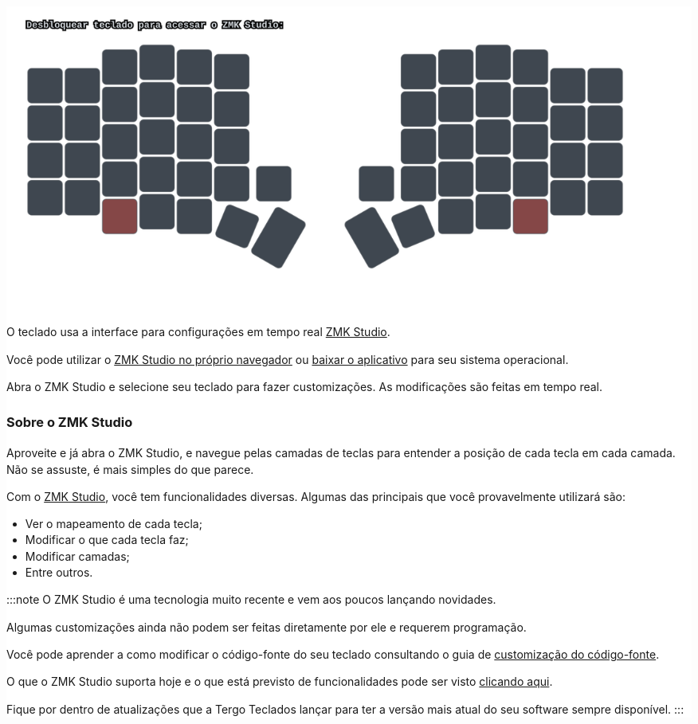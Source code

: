<img src="/img/desbloquear_zmk_studio_2.svg" alt="Exemplo" width="800" />

O teclado usa a interface para configurações em tempo real [ZMK Studio](https://zmk.studio/).

Você pode utilizar o [ZMK Studio no próprio navegador](https://zmk.studio/) ou [baixar o aplicativo](https://github.com/zmkfirmware/zmk-studio/releases) para seu sistema operacional.

Abra o ZMK Studio e selecione seu teclado para fazer customizações. As modificações são feitas em tempo real.

### Sobre o ZMK Studio

Aproveite e já abra o ZMK Studio, e navegue pelas camadas de teclas para entender a posição de cada tecla em cada camada. Não se assuste, é mais simples do que parece.

Com o [ZMK Studio](https://zmk.studio/), você tem funcionalidades diversas. Algumas das principais que você provavelmente utilizará são:

- Ver o mapeamento de cada tecla;
- Modificar o que cada tecla faz;
- Modificar camadas;
- Entre outros.

:::note
O ZMK Studio é uma tecnologia muito recente e vem aos poucos lançando novidades.

Algumas customizações ainda não podem ser feitas diretamente por ele e requerem programação.

Você pode aprender a como modificar o código-fonte do seu teclado consultando o guia de [customização do código-fonte](./guias/especifico_versao_wireless/COMO_MODIFICAR_CODIGO_FONTE.md).

O que o ZMK Studio suporta hoje e o que está previsto de funcionalidades pode ser visto [clicando aqui](https://zmk.dev/docs/features/studio#capabilities).

Fique por dentro de atualizações que a Tergo Teclados lançar para ter a versão mais atual do seu software sempre disponível.
:::
